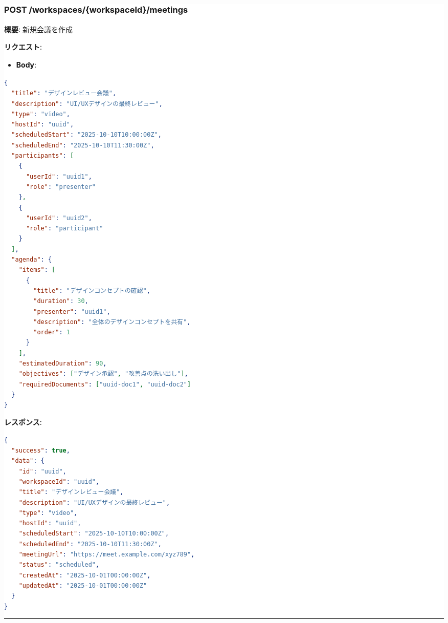 
### POST /workspaces/{workspaceId}/meetings
**概要**: 新規会議を作成

**リクエスト**:
- **Body**:
```json
{
  "title": "デザインレビュー会議",
  "description": "UI/UXデザインの最終レビュー",
  "type": "video",
  "hostId": "uuid",
  "scheduledStart": "2025-10-10T10:00:00Z",
  "scheduledEnd": "2025-10-10T11:30:00Z",
  "participants": [
    {
      "userId": "uuid1",
      "role": "presenter"
    },
    {
      "userId": "uuid2",
      "role": "participant"
    }
  ],
  "agenda": {
    "items": [
      {
        "title": "デザインコンセプトの確認",
        "duration": 30,
        "presenter": "uuid1",
        "description": "全体のデザインコンセプトを共有",
        "order": 1
      }
    ],
    "estimatedDuration": 90,
    "objectives": ["デザイン承認", "改善点の洗い出し"],
    "requiredDocuments": ["uuid-doc1", "uuid-doc2"]
  }
}
```

**レスポンス**:
```json
{
  "success": true,
  "data": {
    "id": "uuid",
    "workspaceId": "uuid",
    "title": "デザインレビュー会議",
    "description": "UI/UXデザインの最終レビュー",
    "type": "video",
    "hostId": "uuid",
    "scheduledStart": "2025-10-10T10:00:00Z",
    "scheduledEnd": "2025-10-10T11:30:00Z",
    "meetingUrl": "https://meet.example.com/xyz789",
    "status": "scheduled",
    "createdAt": "2025-10-01T00:00:00Z",
    "updatedAt": "2025-10-01T00:00:00Z"
  }
}
```

---